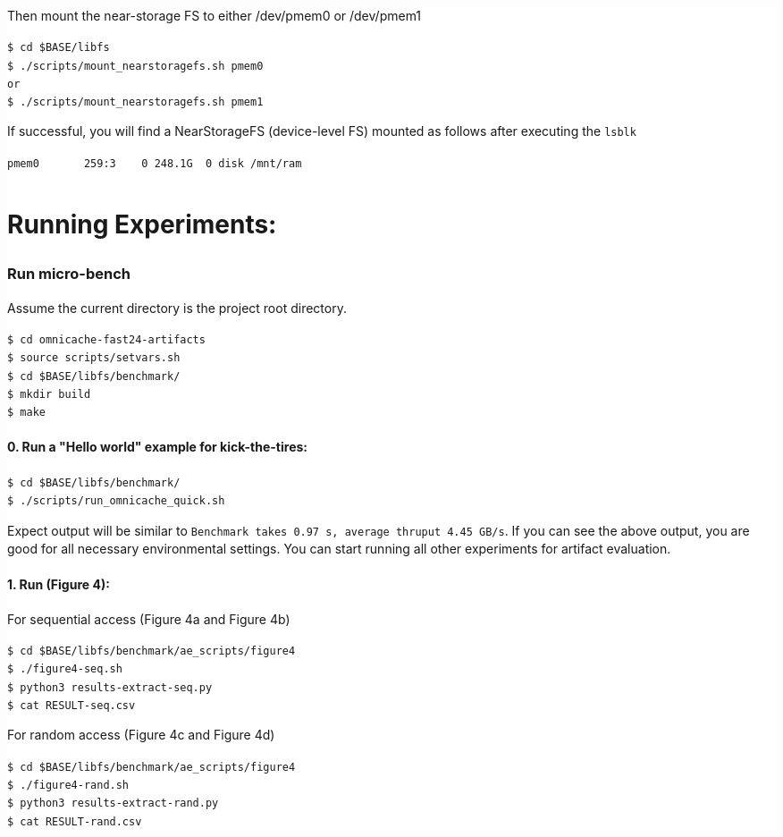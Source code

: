 Then mount the near-storage FS to either /dev/pmem0 or /dev/pmem1
```
$ cd $BASE/libfs
$ ./scripts/mount_nearstoragefs.sh pmem0
or
$ ./scripts/mount_nearstoragefs.sh pmem1
```

If successful, you will find a NearStorageFS (device-level FS) mounted as follows after executing the `lsblk`

```
pmem0       259:3    0 248.1G  0 disk /mnt/ram
```

# Running Experiments:

### Run micro-bench 

Assume the current directory is the project root directory.

```
$ cd omnicache-fast24-artifacts
$ source scripts/setvars.sh
$ cd $BASE/libfs/benchmark/
$ mkdir build
$ make
```

#### 0. Run a "Hello world" example for kick-the-tires:

```
$ cd $BASE/libfs/benchmark/
$ ./scripts/run_omnicache_quick.sh
```

Expect output will be similar to ```Benchmark takes 0.97 s, average thruput 4.45 GB/s```. If you can see the above output, you are good for all necessary environmental settings. You can start running all other experiments for artifact evaluation.

#### 1. Run (**Figure 4**):

For sequential access (Figure 4a and Figure 4b)

```
$ cd $BASE/libfs/benchmark/ae_scripts/figure4
$ ./figure4-seq.sh
$ python3 results-extract-seq.py
$ cat RESULT-seq.csv
```

For random access (Figure 4c and Figure 4d)

```
$ cd $BASE/libfs/benchmark/ae_scripts/figure4
$ ./figure4-rand.sh
$ python3 results-extract-rand.py
$ cat RESULT-rand.csv
```
